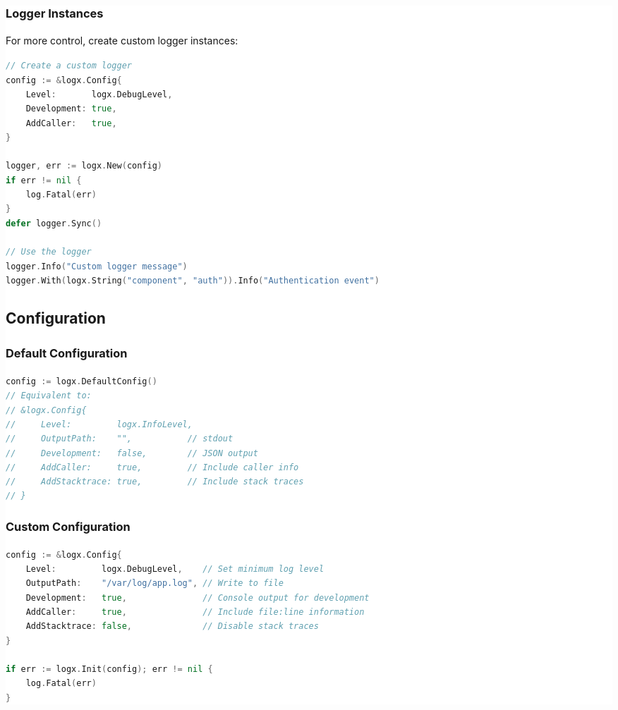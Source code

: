 ```go
```

### Logger Instances
For more control, create custom logger instances:

```go
// Create a custom logger
config := &logx.Config{
    Level:       logx.DebugLevel,
    Development: true,
    AddCaller:   true,
}

logger, err := logx.New(config)
if err != nil {
    log.Fatal(err)
}
defer logger.Sync()

// Use the logger
logger.Info("Custom logger message")
logger.With(logx.String("component", "auth")).Info("Authentication event")
```

## Configuration

### Default Configuration
```go
config := logx.DefaultConfig()
// Equivalent to:
// &logx.Config{
//     Level:         logx.InfoLevel,
//     OutputPath:    "",           // stdout
//     Development:   false,        // JSON output
//     AddCaller:     true,         // Include caller info
//     AddStacktrace: true,         // Include stack traces
// }
```

### Custom Configuration
```go
config := &logx.Config{
    Level:         logx.DebugLevel,    // Set minimum log level
    OutputPath:    "/var/log/app.log", // Write to file
    Development:   true,               // Console output for development
    AddCaller:     true,               // Include file:line information
    AddStacktrace: false,              // Disable stack traces
}

if err := logx.Init(config); err != nil {
    log.Fatal(err)
}
```
